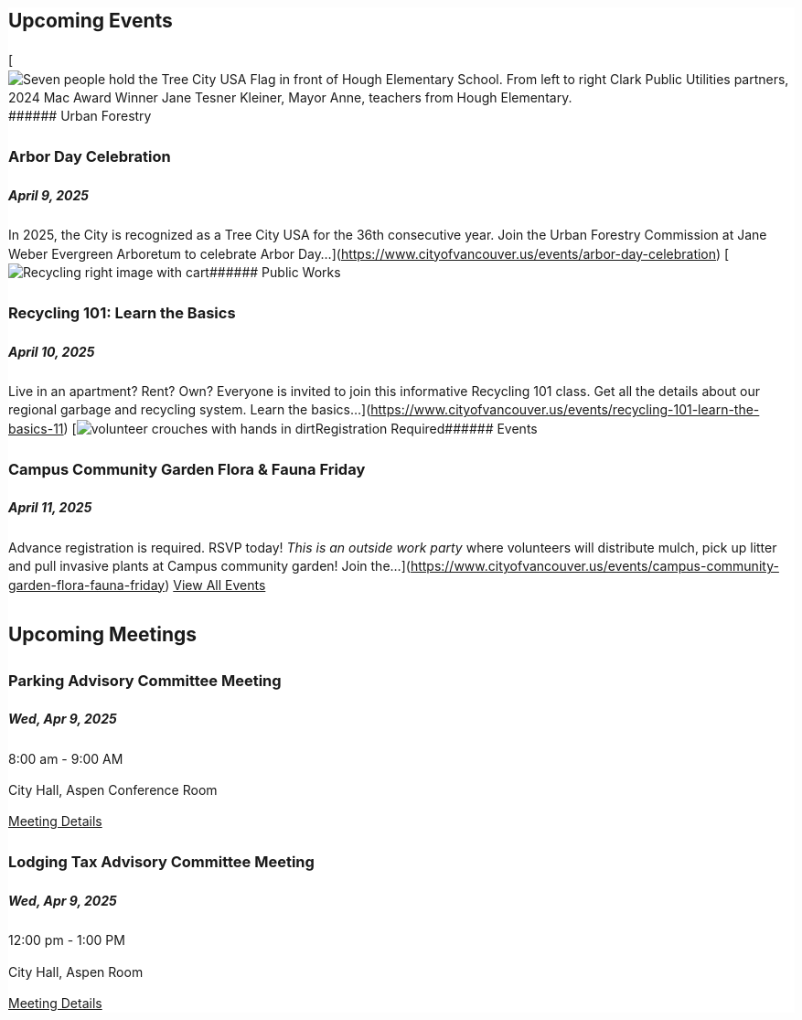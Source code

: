 ## Upcoming Events

  [![Seven people hold the Tree City USA Flag in front of Hough Elementary School. From left to right Clark Public Utilities partners, 2024 Mac Award Winner Jane Tesner Kleiner, Mayor Anne, teachers from Hough Elementary.]()###### Urban Forestry

### Arbor Day Celebration

##### April 9, 2025

In 2025, the City is recognized as a Tree City USA for the 36th consecutive year. Join the Urban Forestry Commission at Jane Weber Evergreen Arboretum to celebrate Arbor Day…](https://www.cityofvancouver.us/events/arbor-day-celebration)   [![Recycling right image with cart]()###### Public Works

### Recycling 101: Learn the Basics

##### April 10, 2025

Live in an apartment? Rent? Own? Everyone is invited to join this informative Recycling 101 class. Get all the details about our regional garbage and recycling system. Learn the basics…](https://www.cityofvancouver.us/events/recycling-101-learn-the-basics-11)   [![volunteer crouches with hands in dirt]()Registration Required###### Events

### Campus Community Garden Flora & Fauna Friday

##### April 11, 2025

Advance registration is required. RSVP today! *This is an outside work party* where volunteers will distribute mulch, pick up litter and pull invasive plants at Campus community garden! Join the…](https://www.cityofvancouver.us/events/campus-community-garden-flora-fauna-friday)   [View All Events](https://www.cityofvancouver.us/government/calendar/#tab2)  

## Upcoming Meetings

### Parking Advisory Committee Meeting

##### Wed, Apr 9, 2025

 8:00 am - 9:00 AM 

City Hall, Aspen Conference Room

 [Meeting Details](https://www.cityofvancouver.us/events/parking-advisory-committee-meeting-15) 

### Lodging Tax Advisory Committee Meeting

##### Wed, Apr 9, 2025

 12:00 pm - 1:00 PM 

City Hall, Aspen Room

 [Meeting Details](https://www.cityofvancouver.us/events/lodging-tax-advisory-committee-meeting-22) 
